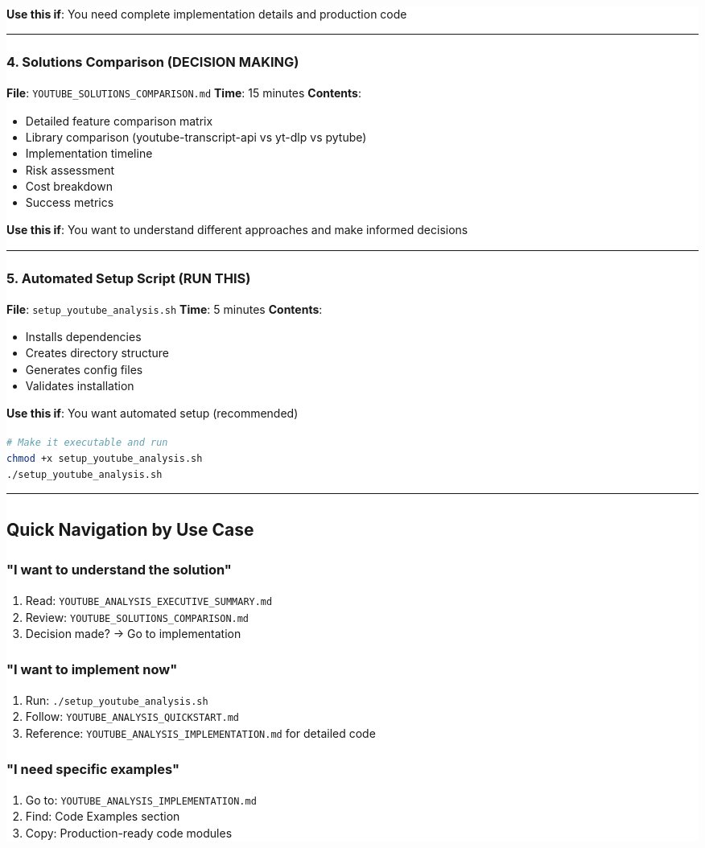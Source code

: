 **Use this if**: You need complete implementation details and production code

---

### 4. Solutions Comparison (DECISION MAKING)
**File**: `YOUTUBE_SOLUTIONS_COMPARISON.md`
**Time**: 15 minutes
**Contents**:
- Detailed feature comparison matrix
- Library comparison (youtube-transcript-api vs yt-dlp vs pytube)
- Implementation timeline
- Risk assessment
- Cost breakdown
- Success metrics

**Use this if**: You want to understand different approaches and make informed decisions

---

### 5. Automated Setup Script (RUN THIS)
**File**: `setup_youtube_analysis.sh`
**Time**: 5 minutes
**Contents**:
- Installs dependencies
- Creates directory structure
- Generates config files
- Validates installation

**Use this if**: You want automated setup (recommended)

```bash
# Make it executable and run
chmod +x setup_youtube_analysis.sh
./setup_youtube_analysis.sh
```

---

## Quick Navigation by Use Case

### "I want to understand the solution"
1. Read: `YOUTUBE_ANALYSIS_EXECUTIVE_SUMMARY.md`
2. Review: `YOUTUBE_SOLUTIONS_COMPARISON.md`
3. Decision made? → Go to implementation

### "I want to implement now"
1. Run: `./setup_youtube_analysis.sh`
2. Follow: `YOUTUBE_ANALYSIS_QUICKSTART.md`
3. Reference: `YOUTUBE_ANALYSIS_IMPLEMENTATION.md` for detailed code

### "I need specific examples"
1. Go to: `YOUTUBE_ANALYSIS_IMPLEMENTATION.md`
2. Find: Code Examples section
3. Copy: Production-ready code modules
